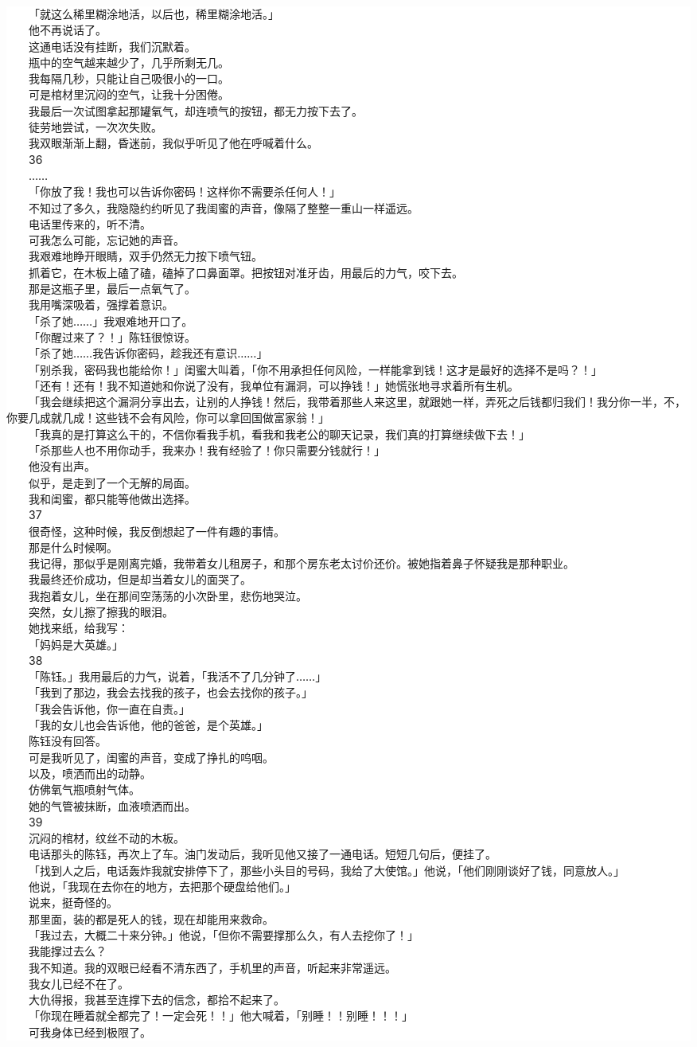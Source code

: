 &emsp;&emsp;「就这么稀里糊涂地活，以后也，稀里糊涂地活。」  
&emsp;&emsp;他不再说话了。  
&emsp;&emsp;这通电话没有挂断，我们沉默着。  
&emsp;&emsp;瓶中的空气越来越少了，几乎所剩无几。  
&emsp;&emsp;我每隔几秒，只能让自己吸很小的一口。  
&emsp;&emsp;可是棺材里沉闷的空气，让我十分困倦。  
&emsp;&emsp;我最后一次试图拿起那罐氧气，却连喷气的按钮，都无力按下去了。  
&emsp;&emsp;徒劳地尝试，一次次失败。  
&emsp;&emsp;我双眼渐渐上翻，昏迷前，我似乎听见了他在呼喊着什么。  
&emsp;&emsp;36  
&emsp;&emsp;……  
&emsp;&emsp;「你放了我！我也可以告诉你密码！这样你不需要杀任何人！」  
&emsp;&emsp;不知过了多久，我隐隐约约听见了我闺蜜的声音，像隔了整整一重山一样遥远。  
&emsp;&emsp;电话里传来的，听不清。  
&emsp;&emsp;可我怎么可能，忘记她的声音。  
&emsp;&emsp;我艰难地睁开眼睛，双手仍然无力按下喷气钮。  
&emsp;&emsp;抓着它，在木板上磕了磕，磕掉了口鼻面罩。把按钮对准牙齿，用最后的力气，咬下去。  
&emsp;&emsp;那是这瓶子里，最后一点氧气了。  
&emsp;&emsp;我用嘴深吸着，强撑着意识。  
&emsp;&emsp;「杀了她……」我艰难地开口了。  
&emsp;&emsp;「你醒过来了？！」陈钰很惊讶。  
&emsp;&emsp;「杀了她……我告诉你密码，趁我还有意识……」  
&emsp;&emsp;「别杀我，密码我也能给你！」闺蜜大叫着，「你不用承担任何风险，一样能拿到钱！这才是最好的选择不是吗？！」  
&emsp;&emsp;「还有！还有！我不知道她和你说了没有，我单位有漏洞，可以挣钱！」她慌张地寻求着所有生机。  
&emsp;&emsp;「我会继续把这个漏洞分享出去，让别的人挣钱！然后，我带着那些人来这里，就跟她一样，弄死之后钱都归我们！我分你一半，不，你要几成就几成！这些钱不会有风险，你可以拿回国做富家翁！」  
&emsp;&emsp;「我真的是打算这么干的，不信你看我手机，看我和我老公的聊天记录，我们真的打算继续做下去！」  
&emsp;&emsp;「杀那些人也不用你动手，我来办！我有经验了！你只需要分钱就行！」  
&emsp;&emsp;他没有出声。  
&emsp;&emsp;似乎，是走到了一个无解的局面。  
&emsp;&emsp;我和闺蜜，都只能等他做出选择。  
&emsp;&emsp;37  
&emsp;&emsp;很奇怪，这种时候，我反倒想起了一件有趣的事情。  
&emsp;&emsp;那是什么时候啊。  
&emsp;&emsp;我记得，那似乎是刚离完婚，我带着女儿租房子，和那个房东老太讨价还价。被她指着鼻子怀疑我是那种职业。  
&emsp;&emsp;我最终还价成功，但是却当着女儿的面哭了。  
&emsp;&emsp;我抱着女儿，坐在那间空荡荡的小次卧里，悲伤地哭泣。  
&emsp;&emsp;突然，女儿擦了擦我的眼泪。  
&emsp;&emsp;她找来纸，给我写：  
&emsp;&emsp;「妈妈是大英雄。」  
&emsp;&emsp;38  
&emsp;&emsp;「陈钰。」我用最后的力气，说着，「我活不了几分钟了……」  
&emsp;&emsp;「我到了那边，我会去找我的孩子，也会去找你的孩子。」  
&emsp;&emsp;「我会告诉他，你一直在自责。」  
&emsp;&emsp;「我的女儿也会告诉他，他的爸爸，是个英雄。」  
&emsp;&emsp;陈钰没有回答。  
&emsp;&emsp;可是我听见了，闺蜜的声音，变成了挣扎的呜咽。  
&emsp;&emsp;以及，喷洒而出的动静。  
&emsp;&emsp;仿佛氧气瓶喷射气体。  
&emsp;&emsp;她的气管被抹断，血液喷洒而出。  
&emsp;&emsp;39  
&emsp;&emsp;沉闷的棺材，纹丝不动的木板。  
&emsp;&emsp;电话那头的陈钰，再次上了车。油门发动后，我听见他又接了一通电话。短短几句后，便挂了。  
&emsp;&emsp;「找到人之后，电话轰炸我就安排停下了，那些小头目的号码，我给了大使馆。」他说，「他们刚刚谈好了钱，同意放人。」  
&emsp;&emsp;他说，「我现在去你在的地方，去把那个硬盘给他们。」  
&emsp;&emsp;说来，挺奇怪的。  
&emsp;&emsp;那里面，装的都是死人的钱，现在却能用来救命。  
&emsp;&emsp;「我过去，大概二十来分钟。」他说，「但你不需要撑那么久，有人去挖你了！」  
&emsp;&emsp;我能撑过去么？  
&emsp;&emsp;我不知道。我的双眼已经看不清东西了，手机里的声音，听起来非常遥远。  
&emsp;&emsp;我女儿已经不在了。  
&emsp;&emsp;大仇得报，我甚至连撑下去的信念，都拾不起来了。  
&emsp;&emsp;「你现在睡着就全都完了！一定会死！！」他大喊着，「别睡！！别睡！！！」  
&emsp;&emsp;可我身体已经到极限了。  